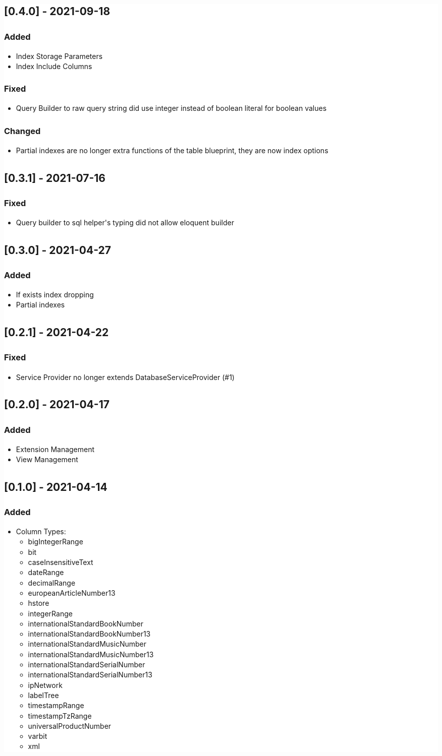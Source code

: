 ## [0.4.0] - 2021-09-18
### Added
- Index Storage Parameters
- Index Include Columns

### Fixed
- Query Builder to raw query string did use integer instead of boolean literal for boolean values

### Changed
- Partial indexes are no longer extra functions of the table blueprint, they are now index options

## [0.3.1] - 2021-07-16
### Fixed
- Query builder to sql helper's typing did not allow eloquent builder

## [0.3.0] - 2021-04-27
### Added
- If exists index dropping
- Partial indexes

## [0.2.1] - 2021-04-22
### Fixed
- Service Provider no longer extends DatabaseServiceProvider (#1)

## [0.2.0] - 2021-04-17
### Added
- Extension Management
- View Management

## [0.1.0] - 2021-04-14
### Added
- Column Types:
  - bigIntegerRange
  - bit
  - caseInsensitiveText
  - dateRange
  - decimalRange
  - europeanArticleNumber13
  - hstore
  - integerRange
  - internationalStandardBookNumber
  - internationalStandardBookNumber13
  - internationalStandardMusicNumber
  - internationalStandardMusicNumber13
  - internationalStandardSerialNumber
  - internationalStandardSerialNumber13
  - ipNetwork
  - labelTree
  - timestampRange
  - timestampTzRange
  - universalProductNumber
  - varbit
  - xml
